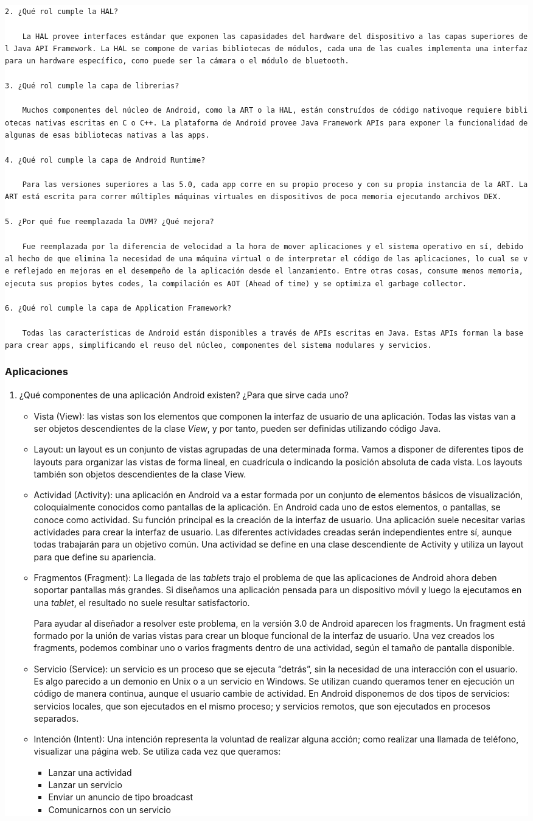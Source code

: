     2. ¿Qué rol cumple la HAL?

        La HAL provee interfaces estándar que exponen las capasidades del hardware del dispositivo a las capas superiores del Java API Framework. La HAL se compone de varias bibliotecas de módulos, cada una de las cuales implementa una interfaz para un hardware específico, como puede ser la cámara o el módulo de bluetooth.

    3. ¿Qué rol cumple la capa de librerias?

        Muchos componentes del núcleo de Android, como la ART o la HAL, están construídos de código nativoque requiere bibliotecas nativas escritas en C o C++. La plataforma de Android provee Java Framework APIs para exponer la funcionalidad de algunas de esas bibliotecas nativas a las apps.

    4. ¿Qué rol cumple la capa de Android Runtime?

        Para las versiones superiores a las 5.0, cada app corre en su propio proceso y con su propia instancia de la ART. La ART está escrita para correr múltiples máquinas virtuales en dispositivos de poca memoria ejecutando archivos DEX.

    5. ¿Por qué fue reemplazada la DVM? ¿Qué mejora?

        Fue reemplazada por la diferencia de velocidad a la hora de mover aplicaciones y el sistema operativo en sí, debido al hecho de que elimina la necesidad de una máquina virtual o de interpretar el código de las aplicaciones, lo cual se ve reflejado en mejoras en el desempeño de la aplicación desde el lanzamiento. Entre otras cosas, consume menos memoria, ejecuta sus propios bytes codes, la compilación es AOT (Ahead of time) y se optimiza el garbage collector.

    6. ¿Qué rol cumple la capa de Application Framework?

        Todas las características de Android están disponibles a través de APIs escritas en Java. Estas APIs forman la base para crear apps, simplificando el reuso del núcleo, componentes del sistema modulares y servicios.

### Aplicaciones

1. ¿Qué componentes de una aplicación Android existen? ¿Para que sirve cada uno?

    * Vista (View): las vistas son los elementos que componen la interfaz de usuario de una aplicación. Todas las vistas van a ser objetos descendientes de la clase _View_, y por tanto, pueden ser definidas utilizando código Java.
    * Layout: un layout es un conjunto de vistas agrupadas de una determinada forma. Vamos a disponer de diferentes tipos de layouts para organizar las vistas de forma lineal, en cuadrícula o indicando la posición absoluta de cada vista. Los layouts también son objetos descendientes de la clase View.
    * Actividad (Activity): una aplicación en Android va a estar formada por un conjunto de elementos básicos de visualización, coloquialmente conocidos como pantallas de la aplicación. En Android cada uno de estos elementos, o pantallas, se conoce como actividad. Su función principal es la creación de la interfaz de usuario. Una aplicación suele necesitar varias actividades para crear la interfaz de usuario. Las diferentes actividades creadas serán independientes entre sí, aunque todas trabajarán para un objetivo común. Una actividad se define en una clase descendiente de Activity y utiliza un layout para que define su apariencia.
    * Fragmentos (Fragment): La llegada de las _tablets_ trajo el problema de que las aplicaciones de Android ahora deben soportar pantallas más grandes. Si diseñamos una aplicación pensada para un dispositivo móvil y luego la ejecutamos en una _tablet_, el resultado no suele resultar satisfactorio.

        Para ayudar al diseñador a resolver este problema, en la versión 3.0 de Android aparecen los fragments. Un fragment está formado por la unión de varias vistas para crear un bloque funcional de la interfaz de usuario. Una vez creados los fragments, podemos combinar uno o varios fragments dentro de una actividad, según el tamaño de pantalla disponible.
    * Servicio (Service): un servicio es un proceso que se ejecuta “detrás”, sin la necesidad de una interacción con el usuario. Es algo parecido a un demonio en Unix o a un servicio en Windows. Se utilizan cuando queramos tener en ejecución un código de manera continua, aunque el usuario cambie de actividad. En Android disponemos de dos tipos de servicios: servicios locales, que son ejecutados en el mismo proceso; y servicios remotos, que son ejecutados en procesos separados.
    * Intención (Intent): Una intención representa la voluntad de realizar alguna acción; como realizar una llamada de teléfono, visualizar una página web. Se utiliza cada vez que queramos:
      * Lanzar una actividad
      * Lanzar un servicio
      * Enviar un anuncio de tipo broadcast
      * Comunicarnos con un servicio